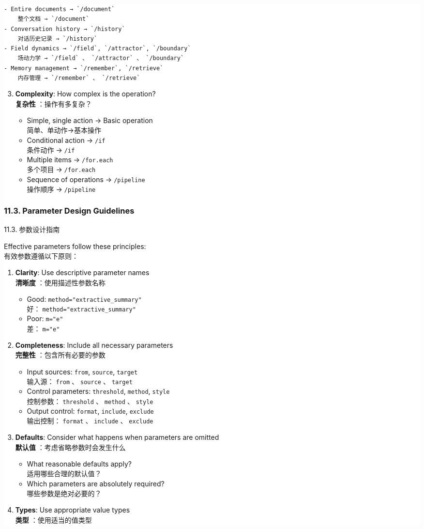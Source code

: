     - Entire documents → `/document`  
        整个文档 → `/document`
    - Conversation history → `/history`  
        对话历史记录 → `/history`
    - Field dynamics → `/field`, `/attractor`, `/boundary`  
        场动力学 → `/field` 、 `/attractor` 、 `/boundary`
    - Memory management → `/remember`, `/retrieve`  
        内存管理 → `/remember` 、 `/retrieve`
3. **Complexity**: How complex is the operation?  
    **复杂性** ：操作有多复杂？
    
    - Simple, single action → Basic operation  
        简单、单动作→基本操作
    - Conditional action → `/if`  
        条件动作 → `/if`
    - Multiple items → `/for.each`  
        多个项目 → `/for.each`
    - Sequence of operations → `/pipeline`  
        操作顺序 → `/pipeline`

### 11.3. Parameter Design Guidelines  
11.3. 参数设计指南

[](https://github.com/KashiwaByte/Context-Engineering-Chinese-Bilingual/blob/main/Chinese-Bilingual/NOCODE/00_foundations/04_pareto_lang.md#113-parameter-design-guidelines)

Effective parameters follow these principles:  
有效参数遵循以下原则：

1. **Clarity**: Use descriptive parameter names  
    **清晰度** ：使用描述性参数名称
    
    - Good: `method="extractive_summary"`  
        好： `method="extractive_summary"`
    - Poor: `m="e"`  
        差： `m="e"`
2. **Completeness**: Include all necessary parameters  
    **完整性** ：包含所有必要的参数
    
    - Input sources: `from`, `source`, `target`  
        输入源： `from` 、 `source` 、 `target`
    - Control parameters: `threshold`, `method`, `style`  
        控制参数： `threshold` 、 `method` 、 `style`
    - Output control: `format`, `include`, `exclude`  
        输出控制： `format` 、 `include` 、 `exclude`
3. **Defaults**: Consider what happens when parameters are omitted  
    **默认值** ：考虑省略参数时会发生什么
    
    - What reasonable defaults apply?  
        适用哪些合理的默认值？
    - Which parameters are absolutely required?  
        哪些参数是绝对必要的？
4. **Types**: Use appropriate value types  
    **类型** ：使用适当的值类型
    